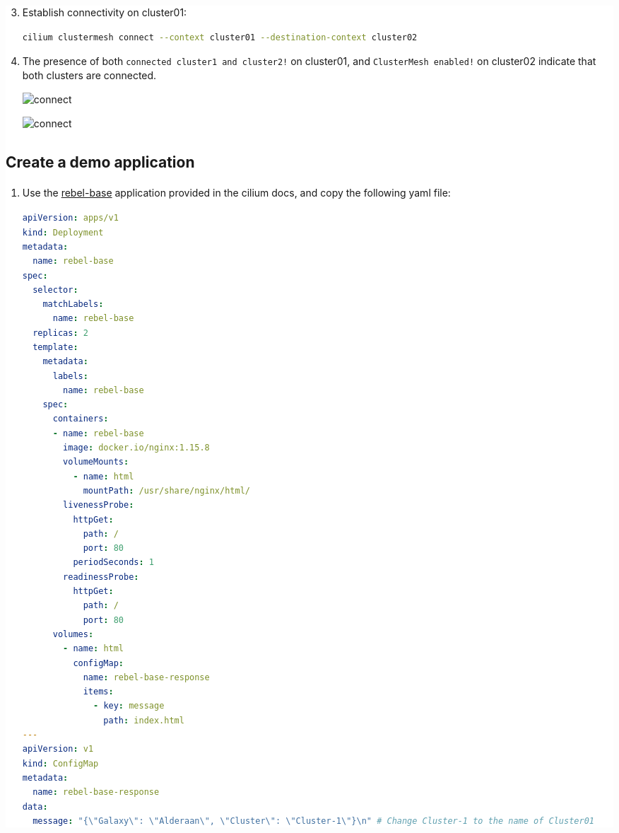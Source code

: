 3. Establish connectivity on cluster01:

    ```bash
    cilium clustermesh connect --context cluster01 --destination-context cluster02
    ```

4. The presence of both `connected cluster1 and cluster2!` on cluster01, and `ClusterMesh enabled!` on cluster02 indicate that both clusters are connected.

    ![connect](https://docs.daocloud.io/daocloud-docs-images/docs/en/docs/network/images/network-cross-cluster7.png)

    ![connect](https://docs.daocloud.io/daocloud-docs-images/docs/en/docs/network/images/network-cross-cluster8.png)

## Create a demo application

1. Use the [rebel-base](https://github.com/cilium/cilium/blob/main/examples/kubernetes/clustermesh/global-service-example/cluster1.yaml) application provided in the cilium docs, and copy the following yaml file:

    ```yaml
    apiVersion: apps/v1
    kind: Deployment
    metadata:
      name: rebel-base
    spec:
      selector:
        matchLabels:
          name: rebel-base
      replicas: 2
      template:
        metadata:
          labels:
            name: rebel-base
        spec:
          containers:
          - name: rebel-base
            image: docker.io/nginx:1.15.8
            volumeMounts:
              - name: html
                mountPath: /usr/share/nginx/html/
            livenessProbe:
              httpGet:
                path: /
                port: 80
              periodSeconds: 1
            readinessProbe:
              httpGet:
                path: /
                port: 80
          volumes:
            - name: html
              configMap:
                name: rebel-base-response
                items:
                  - key: message
                    path: index.html
    ---
    apiVersion: v1
    kind: ConfigMap
    metadata:
      name: rebel-base-response
    data:
      message: "{\"Galaxy\": \"Alderaan\", \"Cluster\": \"Cluster-1\"}\n" # Change Cluster-1 to the name of Cluster01